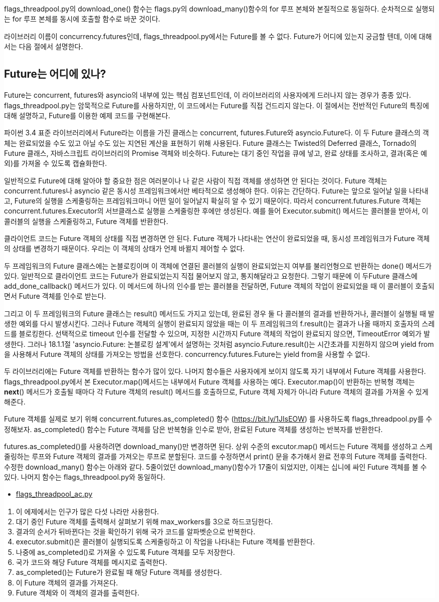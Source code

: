 flags_threadpool.py의 download_one() 함수는 flags.py의 download_many()함수의 for 루프 본체와 본질적으로 동일하다. 순차적으로 실행되는 for 루프 본체를 동시에 호출할 함수로 바꾼 것이다.

라이브러리 이름이 concurrency.futures인데, flags_threadpool.py에서는 Future를 볼 수 없다. Future가 어디에 있는지 궁금할 텐데, 이에 대해서는 다음 절에서 설명한다.

## Future는 어디에 있나?
Future는 concurrent, futures와 asyncio의 내부에 있는 핵심 컴포넌트인데, 이 라이브러리의 사용자에게 드러나지 않는 경우가 종종 있다. flags_threadpool.py는 암묵적으로 Future를 사용하지만, 이 코드에서는 Future를 직접 건드리지 않는다. 이 절에서는 전반적인 Future의 특징에 대해 설명하고, Future를 이용한 예제 코드를 구현해본다.

파이썬 3.4 표준 라이브러리에서 Future라는 이름을 가진 클래스는 concurrent, futures.Future와 asyncio.Future다. 이 두 Future 클래스의 객체는 완료되었을 수도 있고 아닐 수도 있는 지연된 계산을 표현하기 위해 사용된다. Future 클래스는 Twisted의 Deferred 클래스, Tornado의 Future 클래스, 자바스크립트 라이브러리의 Promise 객체와 비슷하다. Future는 대기 중인 작업을 큐에 넣고, 완료 상태를 조사하고, 결과(혹은 예외)를 가져올 수 있도록 캡슐화한다.

일반적으로 Future에 대해 알아야 할 중요한 점은 여러분이나 나 같은 사람이 직접 객체를 생성하면 안 된다는 것이다. Future 객체는 concurrent.futures나 asyncio 같은 동시성 프레임워크에서만 베타적으로 생성해야 한다. 이유는 간단하다. Future는 앞으로 일어날 일을 나타내고, Future의 실행을 스케줄링하는 프레임워크마니 어떤 일이 일어날지 확실히 알 수 있기 때문이다. 따라서 concurrent.futures.Future 객체는 concurrent.futures.Executor의 서브클래스로 실행을 스케줄링한 후에만 생성된다. 예를 들어 Executor.submit() 메서드는 콜러블을 받아서, 이 콜러블의 실행을 스케줄링하고, Future 객체를 반환한다.

클라이언트 코드는 Future 객체의 상태를 직접 변경하면 안 된다. Future 객체가 나타내는 연산이 완료되었을 때, 동시성 프레임워크가 Future 객체의 상태를 변경하기 때문이다. 우리는 이 객체의 상태가 언제 바뀔지 제어할 수 없다.

두 프레임워크의 Future 클래스에는 논블로킹이며 이 객체에 연결된 콜러블의 실행이 완료되었는지 여부를 불리언형으로 반환하는 done() 메서드가 있다. 일반적으로 클라이언트 코드는 Future가 완료되었는지 직접 물어보지 않고, 통지해달라고 요청한다. 그렇기 때문에 이 두Future 클래스에 add_done_callback() 메서드가 있다. 이 메서드에 하나의 인수를 받는 콜러블을 전달하면, Future 객체의 작업이 완료되었을 때 이 콜러블이 호출되면서 Future 객체를 인수로 받는다.

그리고 이 두 프레임워크의 Future 클래스는 result() 메서드도 가지고 있는데, 완료된 경우 둘 다 콜러블의 결과를 반환하거나, 콜러블이 실행될 때 발생한 예외를 다시 발생시킨다. 그러나 Future 객체의 실행이 완료되지 않았을 때는 이 두 프레임워크의 f.result()는 결과가 나올 때까지 호출자의 스레드를 블로킹한다. 선택적으로 timeout 인수를 전달할 수 있으며, 지정한 시간까지 Future 객체의 작업이 완료되지 않으면, TimeoutError 예외가 발생한다. 그러나 18.1.1절 'asyncio.Future: 논블로킹 설계'에서 설명하는 것처럼 asyncio.Future.result()는 시간초과를 지원하지 않으며 yield from을 사용해서 Future 객체의 상태를 가져오는 방법을 선호한다. concurrency.futures.Future는 yield from을 사용할 수 없다.

두 라이브러리에는 Future 객체를 반환하는 함수가 많이 있다. 나머지 함수들은 사용자에게 보이지 않도록 자기 내부에서 Future 객체를 사용한다. flags_threadpool.py에서 본 Executor.map()메서드는 내부에서 Future 객체를 사용하는 예다. Executor.map()이 반환하는 반복형 객체는 __next__() 메서드가 호출될 때마다 각 Future 객체의 result() 메서드를 호출하므로, Future 객체 자체가 아니라 Future 객체의 결과를 가져올 수 있게 해준다.

Future 객체를 실제로 보기 위해 concurrent.futures.as_completed() 함수 (https://bit.ly/1JIsEOW) 를 사용하도록 flags_threadpool.py를 수정해보자. as_completed() 함수는 Future 객체를 담은 반복형을 인수로 받아, 완료된 Future 객체를 생성하는 반복자를 반환한다.

futures.as_completed()를 사용하려면 download_many()만 변경하면 된다. 상위 수준의 excutor.map() 메서드는 Future 객체를 생성하고 스케줄링하는 루프와 Future 객체의 결과를 가져오는 루프로 분할된다. 코드를 수정하면서 print() 문을 추가해서 완료 전후의 Future 객체를 출력한다. 수정한 download_many() 함수는 아래와 같다. 5줄이었던 download_many()함수가 17줄이 되었지만, 이제는 십니에 싸인 Future 객체를 볼 수 있다. 나머지 함수는 flags_threadpool.py와 동일하다.

- [flags_threadpool_ac.py](https://github.com/hyeonDD/fluent_python/blob/master/Part17/ex17-1/flags_threadpool_ac.py)
1. 이 에제에서는 인구가 많은 다섯 나라만 사용한다.
2. 대기 중인 Future 객체를 출력해서 살펴보기 위해 max_workers를 3으로 하드코딩한다.
3. 결과의 순서가 뒤바뀐다는 것을 확인하기 위해 국가 코드를 알파벳순으로 반복한다.
4. executor.submit()은 콜러블이 실행되도록 스케줄링하고 이 작업을 나타내는 Future 객체를 반환한다.
5. 나중에 as_completed()로 가져올 수 있도록 Future 객체를 모두 저장한다.
6. 국가 코드와 해당 Future 객체를 메시지로 출력한다.
7. as_completed()는 Future가 완료될 때 해당 Future 객체를 생성한다.
8. 이 Future 객체의 결과를 가져온다.
9. Future 객체와 이 객체의 결과를 출력한다.
